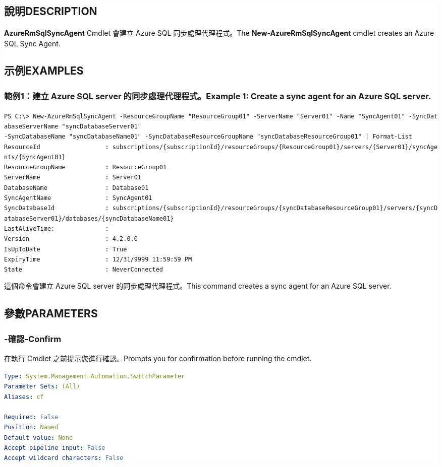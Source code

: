 ## <span data-ttu-id="15575-107">說明</span><span class="sxs-lookup"><span data-stu-id="15575-107">DESCRIPTION</span></span>
<span data-ttu-id="15575-108">**AzureRmSqlSyncAgent** Cmdlet 會建立 Azure SQL 同步處理代理程式。</span><span class="sxs-lookup"><span data-stu-id="15575-108">The **New-AzureRmSqlSyncAgent** cmdlet creates an Azure SQL Sync Agent.</span></span>

## <span data-ttu-id="15575-109">示例</span><span class="sxs-lookup"><span data-stu-id="15575-109">EXAMPLES</span></span>

### <span data-ttu-id="15575-110">範例1：建立 Azure SQL server 的同步處理代理程式。</span><span class="sxs-lookup"><span data-stu-id="15575-110">Example 1: Create a sync agent for an Azure SQL server.</span></span>
```
PS C:\> New-AzureRmSqlSyncAgent -ResourceGroupName "ResourceGroup01" -ServerName "Server01" -Name "SyncAgent01" -SyncDatabaseServerName "syncDatabaseServer01" 
-SyncDatabaseName "syncDatabaseName01" -SyncDatabaseResourceGroupName "syncDatabaseResourceGroup01" | Format-List
ResourceId                  : subscriptions/{subscriptionId}/resourceGroups/{ResourceGroup01}/servers/{Server01}/syncAgents/{SyncAgent01}
ResourceGroupName           : ResourceGroup01
ServerName                  : Server01
DatabaseName                : Database01
SyncAgentName               : SyncAgent01
SyncDatabaseId              : subscriptions/{subscriptionId}/resourceGroups/{syncDatabaseResourceGroup01}/servers/{syncDatabaseServer01}/databases/{syncDatabaseName01}
LastAliveTime:              : 
Version                     : 4.2.0.0
IsUpToDate                  : True
ExpiryTime                  : 12/31/9999 11:59:59 PM
State                       : NeverConnected
```

<span data-ttu-id="15575-111">這個命令會建立 Azure SQL server 的同步處理代理程式。</span><span class="sxs-lookup"><span data-stu-id="15575-111">This command creates a sync agent for an Azure SQL server.</span></span>

## <span data-ttu-id="15575-112">參數</span><span class="sxs-lookup"><span data-stu-id="15575-112">PARAMETERS</span></span>

### <span data-ttu-id="15575-113">-確認</span><span class="sxs-lookup"><span data-stu-id="15575-113">-Confirm</span></span>
<span data-ttu-id="15575-114">在執行 Cmdlet 之前提示您進行確認。</span><span class="sxs-lookup"><span data-stu-id="15575-114">Prompts you for confirmation before running the cmdlet.</span></span>

```yaml
Type: System.Management.Automation.SwitchParameter
Parameter Sets: (All)
Aliases: cf

Required: False
Position: Named
Default value: None
Accept pipeline input: False
Accept wildcard characters: False
```
